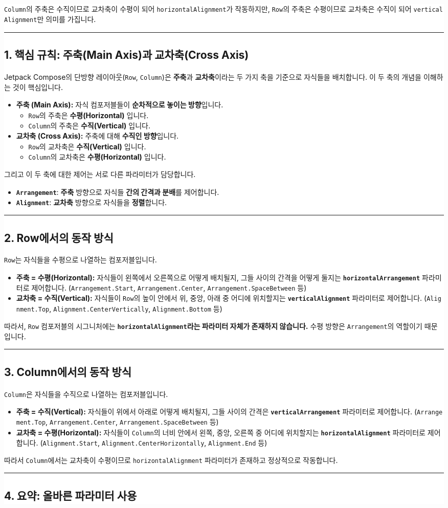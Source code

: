 `Column`의 주축은 수직이므로 교차축이 수평이 되어 `horizontalAlignment`가 작동하지만, `Row`의 주축은 수평이므로 교차축은 수직이 되어 `verticalAlignment`만 의미를 가집니다.

---
## 1. 핵심 규칙: 주축(Main Axis)과 교차축(Cross Axis)

Jetpack Compose의 단방향 레이아웃(`Row`, `Column`)은 **주축**과 **교차축**이라는 두 가지 축을 기준으로 자식들을 배치합니다. 이 두 축의 개념을 이해하는 것이 핵심입니다.

* **주축 (Main Axis):**
    자식 컴포저블들이 **순차적으로 놓이는 방향**입니다.
    * `Row`의 주축은 **수평(Horizontal)** 입니다.
    * `Column`의 주축은 **수직(Vertical)** 입니다.
* **교차축 (Cross Axis):**
    주축에 대해 **수직인 방향**입니다.
    * `Row`의 교차축은 **수직(Vertical)** 입니다.
    * `Column`의 교차축은 **수평(Horizontal)** 입니다.

그리고 이 두 축에 대한 제어는 서로 다른 파라미터가 담당합니다.
* **`Arrangement`**: **주축** 방향으로 자식들 **간의 간격과 분배**를 제어합니다.
* **`Alignment`**: **교차축** 방향으로 자식들을 **정렬**합니다.

---
## 2. Row에서의 동작 방식

`Row`는 자식들을 수평으로 나열하는 컴포저블입니다.
* **주축 = 수평(Horizontal):**
    자식들이 왼쪽에서 오른쪽으로 어떻게 배치될지, 그들 사이의 간격을 어떻게 둘지는 **`horizontalArrangement`** 파라미터로 제어합니다. (`Arrangement.Start`, `Arrangement.Center`, `Arrangement.SpaceBetween` 등)
* **교차축 = 수직(Vertical):**
    자식들이 `Row`의 높이 안에서 위, 중앙, 아래 중 어디에 위치할지는 **`verticalAlignment`** 파라미터로 제어합니다. (`Alignment.Top`, `Alignment.CenterVertically`, `Alignment.Bottom` 등)

따라서, `Row` 컴포저블의 시그니처에는 **`horizontalAlignment`라는 파라미터 자체가 존재하지 않습니다.** 수평 방향은 `Arrangement`의 역할이기 때문입니다.

---
## 3. Column에서의 동작 방식

`Column`은 자식들을 수직으로 나열하는 컴포저블입니다.
* **주축 = 수직(Vertical):**
    자식들이 위에서 아래로 어떻게 배치될지, 그들 사이의 간격은 **`verticalArrangement`** 파라미터로 제어합니다. (`Arrangement.Top`, `Arrangement.Center`, `Arrangement.SpaceBetween` 등)
* **교차축 = 수평(Horizontal):**
    자식들이 `Column`의 너비 안에서 왼쪽, 중앙, 오른쪽 중 어디에 위치할지는 **`horizontalAlignment`** 파라미터로 제어합니다. (`Alignment.Start`, `Alignment.CenterHorizontally`, `Alignment.End` 등)

따라서 `Column`에서는 교차축이 수평이므로 `horizontalAlignment` 파라미터가 존재하고 정상적으로 작동합니다.

---
## 4. 요약: 올바른 파라미터 사용
